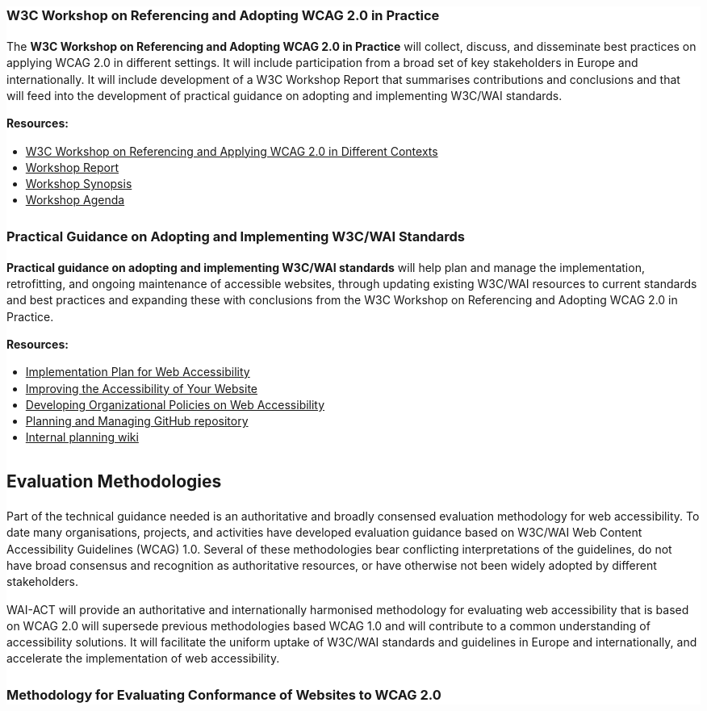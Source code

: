 ### <span id="workshop">W3C Workshop on Referencing and Adopting WCAG 2.0 in Practice</span>

The **W3C Workshop on Referencing and Adopting WCAG 2.0 in Practice** will collect, discuss, and disseminate best practices on applying WCAG 2.0 in different settings. It will include participation from a broad set of key stakeholders in Europe and internationally. It will include development of a W3C Workshop Report that summarises contributions and conclusions and that will feed into the development of practical guidance on adopting and implementing W3C/WAI standards.

**Resources:**

-   [W3C Workshop on Referencing and Applying WCAG 2.0 in Different Contexts](http://www.w3.org/WAI/ACT/workshop)
-   [Workshop Report](http://www.w3.org/WAI/ACT/workshop-report)
-   [Workshop Synopsis](http://www.w3.org/WAI/ACT/workshop-synopsis)
-   [Workshop Agenda](http://www.w3.org/WAI/ACT/workshop-agenda)

### <span id="adoption">Practical Guidance on Adopting and Implementing W3C/WAI Standards</span>

**Practical guidance on adopting and implementing W3C/WAI standards** will help plan and manage the implementation, retrofitting, and ongoing maintenance of accessible websites, through updating existing W3C/WAI resources to current standards and best practices and expanding these with conclusions from the W3C Workshop on Referencing and Adopting WCAG 2.0 in Practice.

**Resources:**

-   [Implementation Plan for Web Accessibility](http://www.w3.org/WAI/impl/)
-   [Improving the Accessibility of Your Website](http://www.w3.org/WAI/impl/improving.html)
-   [Developing Organizational Policies on Web Accessibility](http://www.w3.org/WAI/impl/pol.html)
-   [Planning and Managing GitHub repository](https://github.com/w3c/wai-planning-and-implementation)
-   [Internal planning wiki](https://www.w3.org/WAI/EO/wiki/Planning_and_Managing_Web_Accessibility)

<span id="evaluation">Evaluation Methodologies</span>
-----------------------------------------------------

Part of the technical guidance needed is an authoritative and broadly consensed evaluation methodology for web accessibility. To date many organisations, projects, and activities have developed evaluation guidance based on W3C/WAI Web Content Accessibility Guidelines (WCAG) 1.0. Several of these methodologies bear conflicting interpretations of the guidelines, do not have broad consensus and recognition as authoritative resources, or have otherwise not been widely adopted by different stakeholders.

WAI-ACT will provide an authoritative and internationally harmonised methodology for evaluating web accessibility that is based on WCAG 2.0 will supersede previous methodologies based WCAG 1.0 and will contribute to a common understanding of accessibility solutions. It will facilitate the uniform uptake of W3C/WAI standards and guidelines in Europe and internationally, and accelerate the implementation of web accessibility.

### <span id="methodology">Methodology for Evaluating Conformance of Websites to WCAG 2.0</span>
